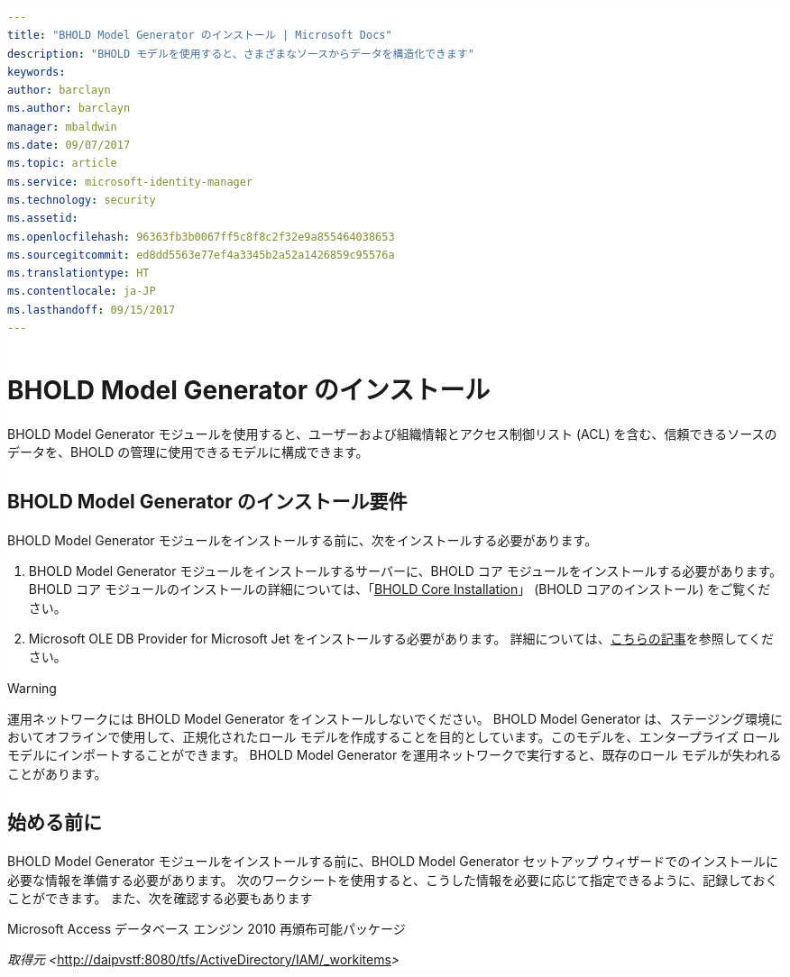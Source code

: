 ```yaml
---
title: "BHOLD Model Generator のインストール | Microsoft Docs"
description: "BHOLD モデルを使用すると、さまざまなソースからデータを構造化できます"
keywords: 
author: barclayn
ms.author: barclayn
manager: mbaldwin
ms.date: 09/07/2017
ms.topic: article
ms.service: microsoft-identity-manager
ms.technology: security
ms.assetid: 
ms.openlocfilehash: 96363fb3b0067ff5c8f8c2f32e9a855464038653
ms.sourcegitcommit: ed8dd5563e77ef4a3345b2a52a1426859c95576a
ms.translationtype: HT
ms.contentlocale: ja-JP
ms.lasthandoff: 09/15/2017
---
```

# <a name="bhold-model-generator-installation"></a>BHOLD Model Generator のインストール

BHOLD Model Generator モジュールを使用すると、ユーザーおよび組織情報とアクセス制御リスト (ACL) を含む、信頼できるソースのデータを、BHOLD の管理に使用できるモデルに構成できます。

## <a name="bhold-model-generator-installation-requirements"></a>BHOLD Model Generator のインストール要件 

BHOLD Model Generator モジュールをインストールする前に、次をインストールする必要があります。

1. BHOLD Model Generator モジュールをインストールするサーバーに、BHOLD コア モジュールをインストールする必要があります。 BHOLD コア モジュールのインストールの詳細については、「[BHOLD Core Installation](https://technet.microsoft.com/en-us/library/jj134095(v=ws.10).aspx)」 (BHOLD コアのインストール) をご覧ください。

2. Microsoft OLE DB Provider for Microsoft Jet をインストールする必要があります。 詳細については、[こちらの記事](http://support.microsoft.com/kb/271908)を参照してください。

>[!WARNING]
運用ネットワークには BHOLD Model Generator をインストールしないでください。 BHOLD Model Generator は、ステージング環境においてオフラインで使用して、正規化されたロール モデルを作成することを目的としています。このモデルを、エンタープライズ ロール モデルにインポートすることができます。 BHOLD Model Generator を運用ネットワークで実行すると、既存のロール モデルが失われることがあります。

## <a name="before-you-begin"></a>始める前に

BHOLD Model Generator モジュールをインストールする前に、BHOLD Model Generator セットアップ ウィザードでのインストールに必要な情報を準備する必要があります。 次のワークシートを使用すると、こうした情報を必要に応じて指定できるように、記録しておくことができます。 また、次を確認する必要もあります

Microsoft Access データベース エンジン 2010 再頒布可能パッケージ

 

*取得元 \<*<http://daipvstf:8080/tfs/ActiveDirectory/IAM/_workitems>*\>*

